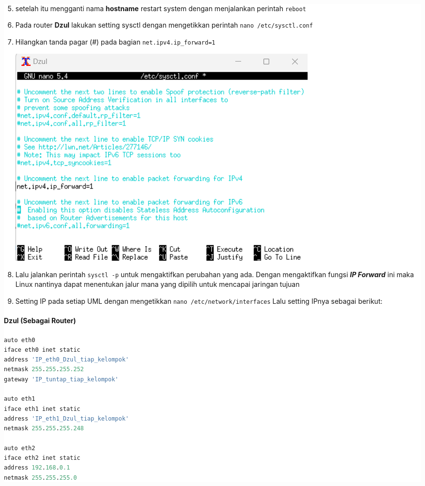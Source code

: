 5. setelah itu mengganti nama **hostname** restart system dengan menjalankan perintah `reboot`

5. Pada router **Dzul** lakukan setting sysctl dengan mengetikkan perintah `nano /etc/sysctl.conf`

5. Hilangkan tanda pagar (#) pada bagian `net.ipv4.ip_forward=1`

   ![BG8](assets\BG8.png)

5. Lalu jalankan perintah `sysctl -p` untuk mengaktifkan perubahan yang ada. Dengan mengaktifkan fungsi ***IP Forward*** ini maka Linux nantinya dapat menentukan jalur mana yang dipilih untuk mencapai jaringan tujuan

5. Setting IP pada setiap UML dengan mengetikkan `nano /etc/network/interfaces` Lalu setting IPnya sebagai berikut:

#### Dzul (Sebagai Router)

```pascal
auto eth0
iface eth0 inet static
address 'IP_eth0_Dzul_tiap_kelompok'
netmask 255.255.255.252
gateway 'IP_tuntap_tiap_kelompok'

auto eth1
iface eth1 inet static
address 'IP_eth1_Dzul_tiap_kelompok'
netmask 255.255.255.248

auto eth2
iface eth2 inet static
address 192.168.0.1
netmask 255.255.255.0
```
